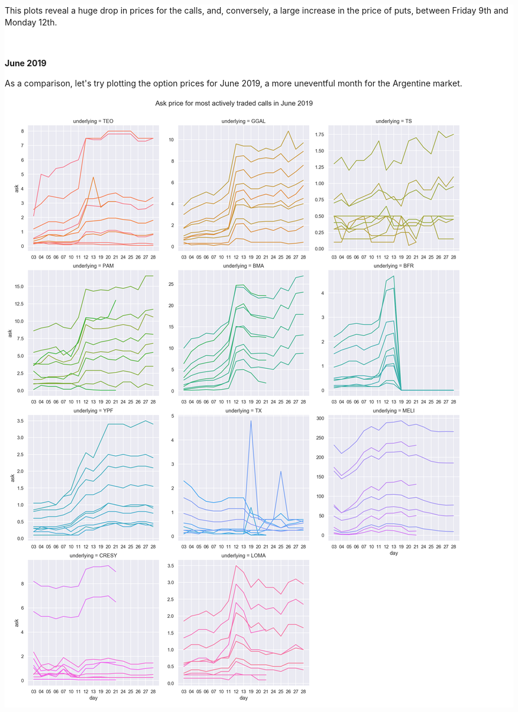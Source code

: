 
This plots reveal a huge drop in prices for the calls, and, conversely, a large increase in the price of puts, between Friday 9th and Monday 12th.

</br>

**June 2019**

As a comparison, let's try plotting the option prices for June 2019, a more uneventful month for the Argentine market.


![](img/0.6-troubled-markets-and-volatility_81_0.png)
